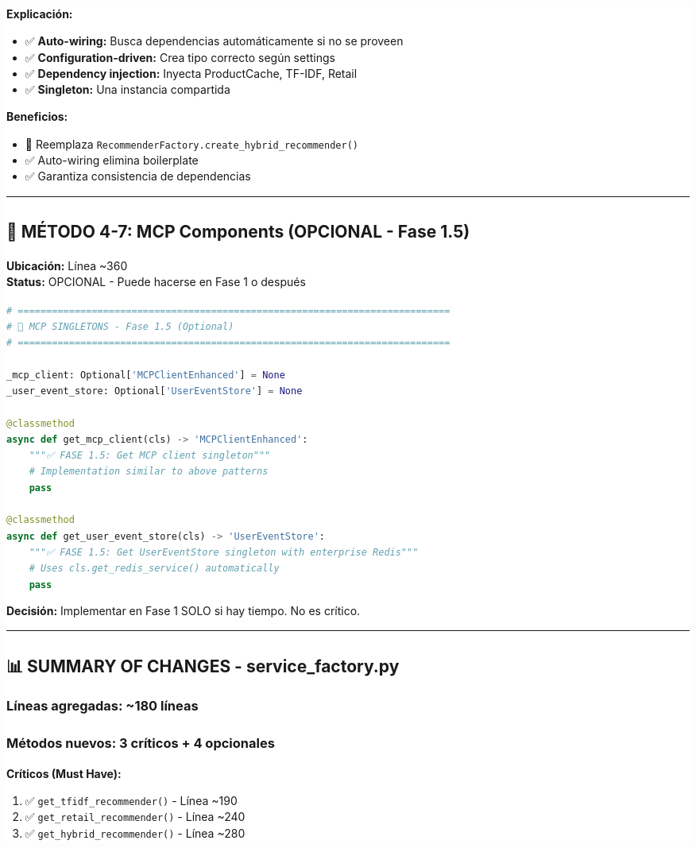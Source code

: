**Explicación:**
- ✅ **Auto-wiring:** Busca dependencias automáticamente si no se proveen
- ✅ **Configuration-driven:** Crea tipo correcto según settings
- ✅ **Dependency injection:** Inyecta ProductCache, TF-IDF, Retail
- ✅ **Singleton:** Una instancia compartida

**Beneficios:**
- 🔄 Reemplaza `RecommenderFactory.create_hybrid_recommender()`
- ✅ Auto-wiring elimina boilerplate
- ✅ Garantiza consistencia de dependencias

---

## 📝 MÉTODO 4-7: MCP Components (OPCIONAL - Fase 1.5)

**Ubicación:** Línea ~360  
**Status:** OPCIONAL - Puede hacerse en Fase 1 o después

```python
# ============================================================================
# 🎯 MCP SINGLETONS - Fase 1.5 (Optional)
# ============================================================================

_mcp_client: Optional['MCPClientEnhanced'] = None
_user_event_store: Optional['UserEventStore'] = None

@classmethod
async def get_mcp_client(cls) -> 'MCPClientEnhanced':
    """✅ FASE 1.5: Get MCP client singleton"""
    # Implementation similar to above patterns
    pass

@classmethod
async def get_user_event_store(cls) -> 'UserEventStore':
    """✅ FASE 1.5: Get UserEventStore singleton with enterprise Redis"""
    # Uses cls.get_redis_service() automatically
    pass
```

**Decisión:** Implementar en Fase 1 SOLO si hay tiempo. No es crítico.

---

## 📊 SUMMARY OF CHANGES - service_factory.py

### **Líneas agregadas:** ~180 líneas
### **Métodos nuevos:** 3 críticos + 4 opcionales

**Críticos (Must Have):**
1. ✅ `get_tfidf_recommender()` - Línea ~190
2. ✅ `get_retail_recommender()` - Línea ~240  
3. ✅ `get_hybrid_recommender()` - Línea ~280
